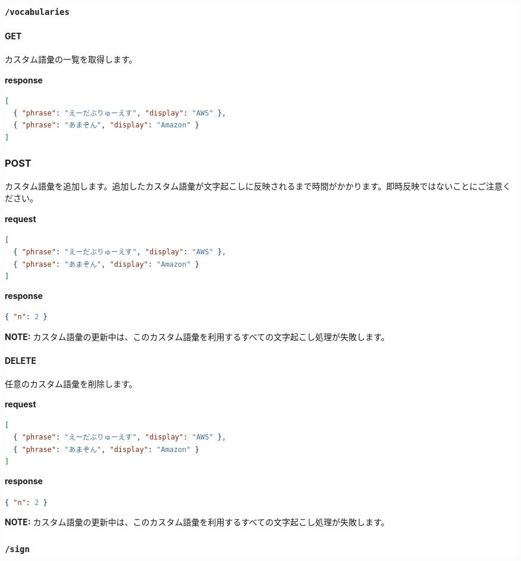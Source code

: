 ### `/vocabularies`

#### GET

カスタム語彙の一覧を取得します。

**response**

```json
[
  { "phrase": "えーだぶりゅーえす", "display": "AWS" },
  { "phrase": "あまぞん", "display": "Amazon" }
]
```

### POST

カスタム語彙を追加します。追加したカスタム語彙が文字起こしに反映されるまで時間がかかります。即時反映ではないことにご注意ください。

**request**

```json
[
  { "phrase": "えーだぶりゅーえす", "display": "AWS" },
  { "phrase": "あまぞん", "display": "Amazon" }
]
```

**response**

```json
{ "n": 2 }
```

**NOTE:** カスタム語彙の更新中は、このカスタム語彙を利用するすべての文字起こし処理が失敗します。

#### DELETE

任意のカスタム語彙を削除します。

**request**

```json
[
  { "phrase": "えーだぶりゅーえす", "display": "AWS" },
  { "phrase": "あまぞん", "display": "Amazon" }
]
```

**response**

```json
{ "n": 2 }
```

**NOTE:** カスタム語彙の更新中は、このカスタム語彙を利用するすべての文字起こし処理が失敗します。

### `/sign`
